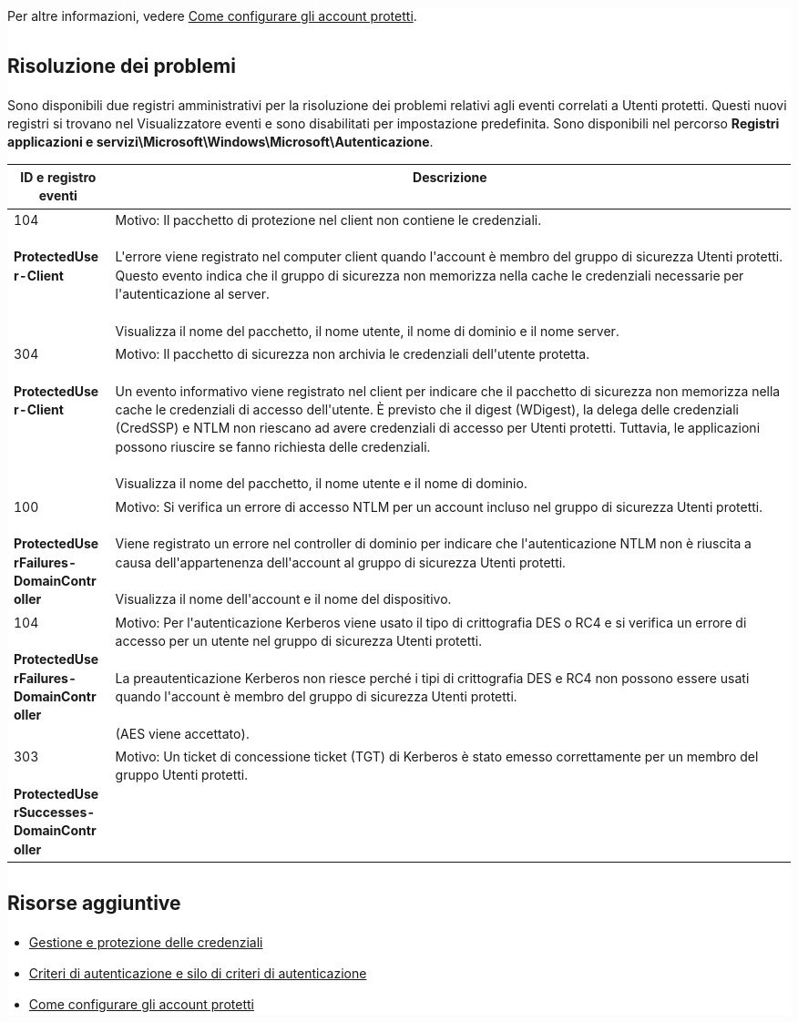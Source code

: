 Per altre informazioni, vedere [Come configurare gli account protetti](how-to-configure-protected-accounts.md).

## <a name="troubleshooting"></a>Risoluzione dei problemi
Sono disponibili due registri amministrativi per la risoluzione dei problemi relativi agli eventi correlati a Utenti protetti. Questi nuovi registri si trovano nel Visualizzatore eventi e sono disabilitati per impostazione predefinita. Sono disponibili nel percorso **Registri applicazioni e servizi\Microsoft\Windows\Microsoft\Autenticazione**.

|ID e registro eventi|Descrizione|
|----------|--------|
|104<br /><br />**ProtectedUser-Client**|Motivo: Il pacchetto di protezione nel client non contiene le credenziali.<br /><br />L'errore viene registrato nel computer client quando l'account è membro del gruppo di sicurezza Utenti protetti. Questo evento indica che il gruppo di sicurezza non memorizza nella cache le credenziali necessarie per l'autenticazione al server.<br /><br />Visualizza il nome del pacchetto, il nome utente, il nome di dominio e il nome server.|
|304<br /><br />**ProtectedUser-Client**|Motivo: Il pacchetto di sicurezza non archivia le credenziali dell'utente protetta.<br /><br />Un evento informativo viene registrato nel client per indicare che il pacchetto di sicurezza non memorizza nella cache le credenziali di accesso dell'utente. È previsto che il digest (WDigest), la delega delle credenziali (CredSSP) e NTLM non riescano ad avere credenziali di accesso per Utenti protetti. Tuttavia, le applicazioni possono riuscire se fanno richiesta delle credenziali.<br /><br />Visualizza il nome del pacchetto, il nome utente e il nome di dominio.|
|100<br /><br />**ProtectedUserFailures-DomainController**|Motivo: Si verifica un errore di accesso NTLM per un account incluso nel gruppo di sicurezza Utenti protetti.<br /><br />Viene registrato un errore nel controller di dominio per indicare che l'autenticazione NTLM non è riuscita a causa dell'appartenenza dell'account al gruppo di sicurezza Utenti protetti.<br /><br />Visualizza il nome dell'account e il nome del dispositivo.|
|104<br /><br />**ProtectedUserFailures-DomainController**|Motivo: Per l'autenticazione Kerberos viene usato il tipo di crittografia DES o RC4 e si verifica un errore di accesso per un utente nel gruppo di sicurezza Utenti protetti.<br /><br />La preautenticazione Kerberos non riesce perché i tipi di crittografia DES e RC4 non possono essere usati quando l'account è membro del gruppo di sicurezza Utenti protetti.<br /><br />(AES viene accettato).|
|303<br /><br />**ProtectedUserSuccesses-DomainController**|Motivo: Un ticket di concessione ticket (TGT) di Kerberos è stato emesso correttamente per un membro del gruppo Utenti protetti.|



## <a name="additional-resources"></a>Risorse aggiuntive

-   [Gestione e protezione delle credenziali](credentials-protection-and-management.md)

-   [Criteri di autenticazione e silo di criteri di autenticazione](authentication-policies-and-authentication-policy-silos.md)

-   [Come configurare gli account protetti](how-to-configure-protected-accounts.md)


